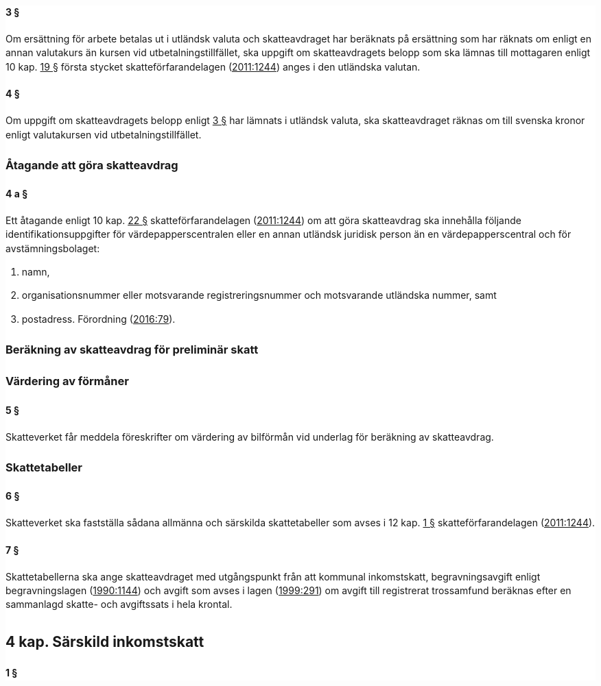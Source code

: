 #### 3 §

Om ersättning för arbete betalas ut i utländsk valuta och skatteavdraget har beräknats på ersättning som har räknats om enligt en annan valutakurs än kursen vid utbetalningstillfället, ska uppgift om skatteavdragets belopp som ska lämnas till mottagaren enligt 10 kap. [19 §](#kap10.19) första stycket skatteförfarandelagen ([2011:1244](https://selex.se/eli/sfs/2011/1244)) anges i den utländska valutan.

#### 4 §

Om uppgift om skatteavdragets belopp enligt [3 §](#kap3.3) har lämnats i utländsk valuta, ska skatteavdraget räknas om till svenska kronor enligt valutakursen vid utbetalningstillfället.

### Åtagande att göra skatteavdrag

#### 4 a §

Ett åtagande enligt 10 kap. [22 §](#kap10.22) skatteförfarandelagen ([2011:1244](https://selex.se/eli/sfs/2011/1244)) om att göra skatteavdrag ska innehålla följande identifikationsuppgifter för värdepapperscentralen eller en annan utländsk juridisk person än en värdepapperscentral och för avstämningsbolaget:

1. namn,

2. organisationsnummer eller motsvarande registreringsnummer och motsvarande utländska nummer, samt

3. postadress. Förordning ([2016:79](https://selex.se/eli/sfs/2016/79)).

### Beräkning av skatteavdrag för preliminär skatt

### Värdering av förmåner

#### 5 §

Skatteverket får meddela föreskrifter om värdering av bilförmån vid underlag för beräkning av skatteavdrag.

### Skattetabeller

#### 6 §

Skatteverket ska fastställa sådana allmänna och särskilda skattetabeller som avses i 12 kap. [1 §](#kap12.1) skatteförfarandelagen ([2011:1244](https://selex.se/eli/sfs/2011/1244)).

#### 7 §

Skattetabellerna ska ange skatteavdraget med utgångspunkt från att kommunal inkomstskatt, begravningsavgift enligt begravningslagen ([1990:1144](https://selex.se/eli/sfs/1990/1144)) och avgift som avses i lagen ([1999:291](https://selex.se/eli/sfs/1999/291)) om avgift till registrerat trossamfund beräknas efter en sammanlagd skatte- och avgiftssats i hela krontal.

## 4 kap. Särskild inkomstskatt

#### 1 §
